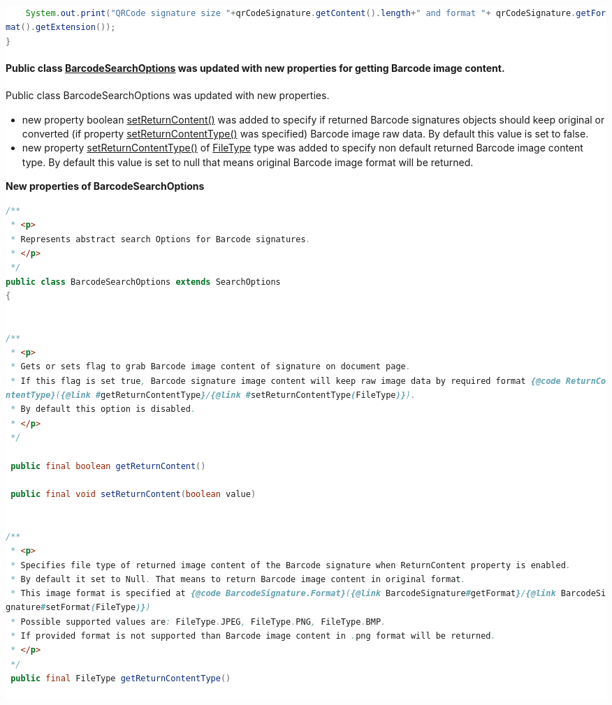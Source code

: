 ```java
    System.out.print("QRCode signature size "+qrCodeSignature.getContent().length+" and format "+ qrCodeSignature.getFormat().getExtension());
}
```

#### Public class [BarcodeSearchOptions](https://apireference.groupdocs.com/signature/java/com.groupdocs.signature.options.search/BarcodeSearchOptions) was updated with new properties for getting Barcode image content.

Public class BarcodeSearchOptions was updated with new properties.

*	new property boolean [setReturnContent()](https://apireference.groupdocs.com/signature/java/com.groupdocs.signature.options.search/BarcodeSearchOptions#setReturnContent(boolean)) was added to specify if returned Barcode signatures objects should keep original or converted (if property [setReturnContentType()](https://apireference.groupdocs.com/signature/java/com.groupdocs.signature.options.search/BarcodeSearchOptions#setReturnContentType(com.groupdocs.signature.domain.documentpreview.FileType)) was specified) Barcode image raw data. By default this value is set to false. 
*	new property [setReturnContentType()](https://apireference.groupdocs.com/signature/java/com.groupdocs.signature.options.search/BarcodeSearchOptions#setReturnContentType(com.groupdocs.signature.domain.documentpreview.FileType)) of [FileType](https://apireference.groupdocs.com/signature/java/com.groupdocs.signature.domain.documentpreview/FileType) type was added to specify non default returned Barcode image content type. By default this value is set to null that means original Barcode image format will be returned.

**New properties of BarcodeSearchOptions**

```java
/**
 * <p>
 * Represents abstract search Options for Barcode signatures.
 * </p>
 */
public class BarcodeSearchOptions extends SearchOptions
{
    

/**
 * <p>
 * Gets or sets flag to grab Barcode image content of signature on document page.
 * If this flag is set true, Barcode signature image content will keep raw image data by required format {@code ReturnContentType}({@link #getReturnContentType}/{@link #setReturnContentType(FileType)}).
 * By default this option is disabled.
 * </p>
 */
 
 public final boolean getReturnContent()
 
 public final void setReturnContent(boolean value)
   

/**
 * <p>
 * Specifies file type of returned image content of the Barcode signature when ReturnContent property is enabled.
 * By default it set to Null. That means to return Barcode image content in original format. 
 * This image format is specified at {@code BarcodeSignature.Format}({@link BarcodeSignature#getFormat}/{@link BarcodeSignature#setFormat(FileType)})
 * Possible supported values are: FileType.JPEG, FileType.PNG, FileType.BMP. 
 * If provided format is not supported than Barcode image content in .png format will be returned.
 * </p>
 */ 
 public final FileType getReturnContentType()    
 
```
